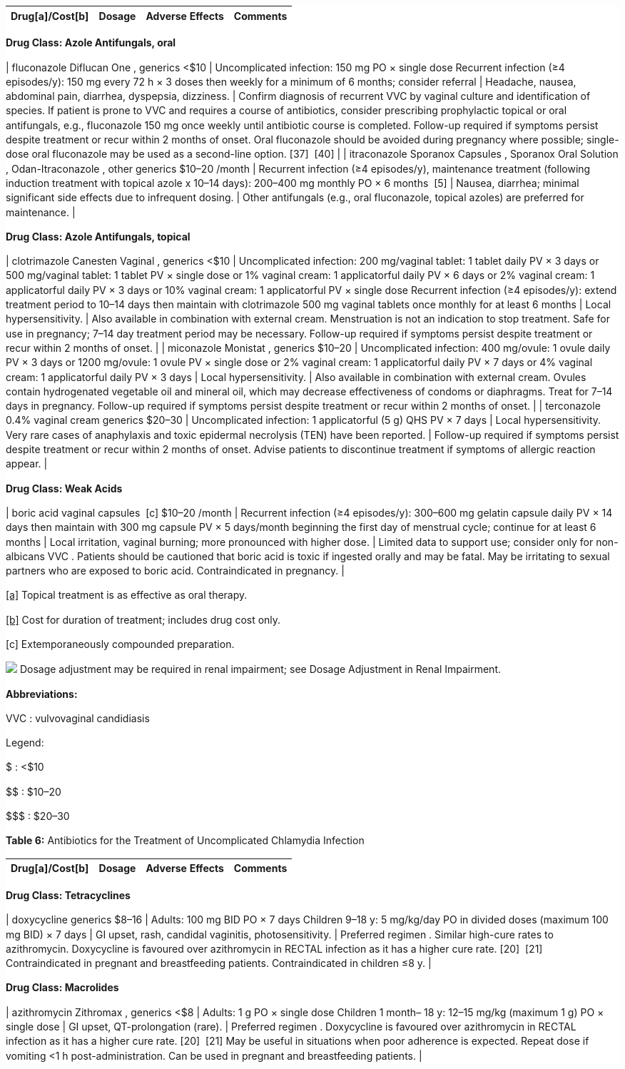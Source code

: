 | Drug[a]/​Cost[b] | Dosage | Adverse Effects | Comments |
| --- | --- | --- | --- |

**Drug Class: Azole Antifungals, oral**

| fluconazole Diflucan One , generics <$10 | Uncomplicated infection: 150 mg PO × single dose Recurrent infection (≥4 episodes/y): 150 mg every 72 h × 3 doses then weekly for a minimum of 6 months; consider referral | Headache, nausea, abdominal pain, diarrhea, dyspepsia, dizziness. | Confirm diagnosis of recurrent VVC by vaginal culture and identification of species. If patient is prone to VVC and requires a course of antibiotics, consider prescribing prophylactic topical or oral antifungals, e.g., fluconazole 150 mg once weekly until antibiotic course is completed. Follow-up required if symptoms persist despite treatment or recur within 2 months of onset. Oral fluconazole should be avoided during pregnancy where possible; single-dose oral fluconazole may be used as a second-line option.​ [37] ​ [40] |
| itraconazole Sporanox Capsules , Sporanox Oral Solution , Odan-Itraconazole , other generics $10–20 /month | Recurrent infection (≥4 episodes/y), maintenance treatment (following induction treatment with topical azole x 10–14 days): 200–400 mg monthly PO × 6 months ​ [5] | Nausea, diarrhea; minimal significant side effects due to infrequent dosing. | Other antifungals (e.g., oral fluconazole, topical azoles) are preferred for maintenance. |

**Drug Class: Azole Antifungals, topical**

| clotrimazole Canesten Vaginal , generics <$10 | Uncomplicated infection: 200 mg/vaginal tablet: 1 tablet daily PV × 3 days or 500 mg/vaginal tablet: 1 tablet PV × single dose or 1% vaginal cream: 1 applicatorful daily PV × 6 days or 2% vaginal cream: 1 applicatorful daily PV × 3 days or 10% vaginal cream: 1 applicatorful PV × single dose Recurrent infection (≥4 episodes/y): extend treatment period to 10–14 days then maintain with clotrimazole 500 mg vaginal tablets once monthly for at least 6 months | Local hypersensitivity. | Also available in combination with external cream. Menstruation is not an indication to stop treatment. Safe for use in pregnancy; 7–14 day treatment period may be necessary. Follow-up required if symptoms persist despite treatment or recur within 2 months of onset. |
| miconazole Monistat , generics $10–20 | Uncomplicated infection: 400 mg/ovule: 1 ovule daily PV × 3 days or 1200 mg/ovule: 1 ovule PV × single dose or 2% vaginal cream: 1 applicatorful daily PV × 7 days or 4% vaginal cream: 1 applicatorful daily PV × 3 days | Local hypersensitivity. | Also available in combination with external cream. Ovules contain hydrogenated vegetable oil and mineral oil, which may decrease effectiveness of condoms or diaphragms. Treat for 7–14 days in pregnancy. Follow-up required if symptoms persist despite treatment or recur within 2 months of onset. |
| terconazole 0.4% vaginal cream generics $20–30 | Uncomplicated infection: 1 applicatorful (5 g) QHS PV × 7 days | Local hypersensitivity. Very rare cases of anaphylaxis and toxic epidermal necrolysis (TEN) have been reported. | Follow-up required if symptoms persist despite treatment or recur within 2 months of onset. Advise patients to discontinue treatment if symptoms of allergic reaction appear. |

**Drug Class: Weak Acids**

| boric acid vaginal capsules ​ [c] $10–20 /month | Recurrent infection (≥4 episodes/y): 300–600 mg gelatin capsule daily PV × 14 days then maintain with 300 mg capsule PV × 5 days/month beginning the first day of menstrual cycle; continue for at least 6 months | Local irritation, vaginal burning; more pronounced with higher dose. | Limited data to support use; consider only for non-albicans VVC . Patients should be cautioned that boric acid is toxic if ingested orally and may be fatal. May be irritating to sexual partners who are exposed to boric acid. Contraindicated in pregnancy. |

[[a]](#fnsrc_drufnad1028249e2416) Topical treatment is as effective as oral therapy.

[[b]](#fnsrc_drufnbd1028249e2419) Cost for duration of treatment; includes drug cost only.

[c] Extemporaneously compounded preparation.

![](images/kidney.gif) Dosage adjustment may be required in renal impairment; see Dosage Adjustment in Renal Impairment.

**Abbreviations:**

VVC
:   vulvovaginal candidiasis

Legend:

$
:   <$10

$$
:   $10–20

$$$
:   $20–30

**Table 6:** Antibiotics for the Treatment of Uncomplicated Chlamydia Infection

| Drug[a]/​Cost[b] | Dosage | Adverse Effects | Comments |
| --- | --- | --- | --- |

**Drug Class: Tetracyclines**

| doxycycline generics $8–16 | Adults: 100 mg BID PO × 7 days Children 9–18 y: 5 mg/kg/day PO in divided doses (maximum 100 mg BID) × 7 days | GI upset, rash, candidal vaginitis, photosensitivity. | Preferred regimen . Similar high-cure rates to azithromycin. Doxycycline is favoured over azithromycin in RECTAL infection as it has a higher cure rate.​ [20] ​ [21] Contraindicated in pregnant and breastfeeding patients. Contraindicated in children ≤8 y. |

**Drug Class: Macrolides**

| azithromycin Zithromax , generics <$8 | Adults: 1 g PO × single dose Children 1 month– 18 y: 12–15 mg/kg (maximum 1 g) PO × single dose | GI upset, QT-prolongation (rare). | Preferred regimen . Doxycycline is favoured over azithromycin in RECTAL infection as it has a higher cure rate.​ [20] ​ [21] May be useful in situations when poor adherence is expected. Repeat dose if vomiting <1 h post-administration. Can be used in pregnant and breastfeeding patients. |